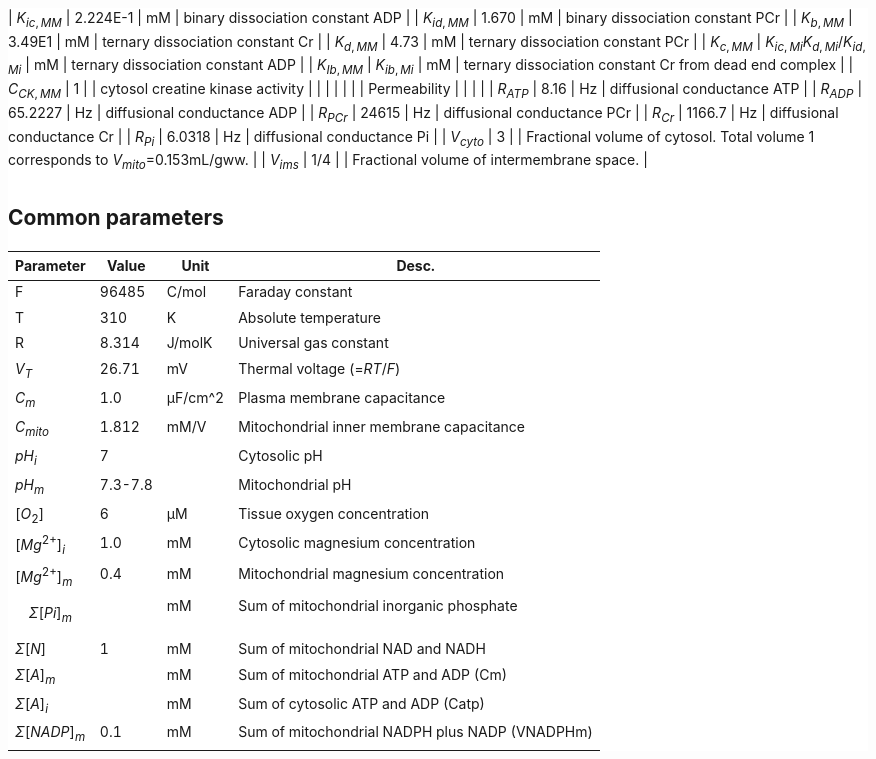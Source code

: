 | $K_{ic, MM}$   | 2.224E-1                             | mM    | binary dissociation constant ADP                                                               |
| $K_{id, MM}$   | 1.670                                | mM    | binary dissociation constant PCr                                                               |
| $K_{b, MM}$    | 3.49E1                               | mM    | ternary dissociation constant Cr                                                               |
| $K_{d, MM}$    | 4.73                                 | mM    | ternary dissociation constant PCr                                                              |
| $K_{c, MM}$    | $K_{ic, Mi}$$K_{d, Mi}$/$K_{id, Mi}$ | mM    | ternary dissociation constant ADP                                                              |
| $K_{Ib, MM}$   | $K_{ib, Mi}$                         | mM    | ternary dissociation constant Cr from dead end complex                                         |
| $C_{CK, MM}$   | 1                                    |       | cytosol creatine kinase activity                                                               |
|                |                                      |       |                                                                                                |
| Permeability   |                                      |       |                                                                                                |
| $R_{ATP}$      | 8.16                                 | Hz    | diffusional conductance ATP                                                                    |
| $R_{ADP}$      | 65.2227                              | Hz    | diffusional conductance ADP                                                                    |
| $R_{PCr}$      | 24615                                | Hz    | diffusional conductance PCr                                                                    |
| $R_{Cr}$       | 1166.7                               | Hz    | diffusional conductance Cr                                                                     |
| $R_{Pi}$       | 6.0318                               | Hz    | diffusional conductance Pi                                                                     |
| $V_{cyto}$     | 3                                    |       | Fractional volume of cytosol. Total volume 1 corresponds to $V_{mito}$=0.153mL/gww.            |
| $V_{ims}$      | 1/4                                  |       | Fractional volume of intermembrane space.                                                      |

[^vanBeek2007]: Kongas O, van Beek JHGM Creatine kinase in energy metabolic signaling in muscle Nature Precedings (2007)DOI: https://doi.org/10.1038/npre.2007.1317.1


## Common parameters

| Parameter          | Value   | Unit    | Desc.                                          |
| ------------------ | ------- | ------- | ---------------------------------------------- |
| F                  | 96485   | C/mol   | Faraday constant                               |
| T                  | 310     | K       | Absolute temperature                           |
| R                  | 8.314   | J/molK  | Universal gas constant                         |
| $V_T$              | 26.71   | mV      | Thermal voltage (=${RT}/{F}$)                  |
| $C_m$              | 1.0     | μF/cm^2 | Plasma membrane capacitance                    |
| $C_{mito}$         | 1.812   | mM/V    | Mitochondrial inner membrane capacitance       |
| $pH_i$             | 7       |         | Cytosolic pH                                   |
| $pH_m$             | 7.3-7.8 |         | Mitochondrial pH                               |
| $[O_2]$            | 6       | μM      | Tissue oxygen concentration                    |
| $[Mg^{2+}]_i$      | 1.0     | mM      | Cytosolic magnesium concentration              |
| $[Mg^{2+}]_m$      | 0.4     | mM      | Mitochondrial magnesium concentration          |
| $$\Sigma[Pi]_m$$   |         | mM      | Sum of mitochondrial inorganic phosphate       |
| $\Sigma{[N]}$      | 1       | mM      | Sum of mitochondrial NAD and NADH              |
| $\Sigma[A]_m$      |         | mM      | Sum of mitochondrial ATP and ADP  (Cm)         |
| $\Sigma[A]_i$      |         | mM      | Sum of cytosolic ATP and ADP  (Catp)           |
| $\Sigma{[NADP]_m}$ | 0.1     | mM      | Sum of mitochondrial NADPH plus NADP (VNADPHm) |


[^Cortassa2004]: Cortassa S, Aon MA, Winslow RL, O'Rourke B. A mitochondrial oscillator dependent on reactive oxygen species. Biophys J. 2004;87(3):2060-73. [PMC1304608](https://www.ncbi.nlm.nih.gov/pmc/articles/PMC1304608/)
[^Kembro2013]: Kembro JM, Aon MA, Winslow RL, O'Rourke B, Cortassa S. Integrating mitochondrial energetics, redox and ROS metabolic networks: a two-compartment model. Biophys J. 2013;104(2):332-43. [PMC3552263](https://www.ncbi.nlm.nih.gov/pmc/articles/PMC3552263/)
[^Wei2011]: Wei AC, Aon MA, O'Rourke B, Winslow RL, Cortassa S. Mitochondrial energetics, pH regulation, and ion dynamics: a computational-experimental approach. Biophys J. 2011;100(12):2894-903. [PMC3123977](https://www.ncbi.nlm.nih.gov/pmc/articles/PMC3123977/)
[^Gauthier2013A]: Gauthier LD, Greenstein JL, O’Rourke B, Winslow RL. An Integrated Mitochondrial ROS Production and Scavenging Model: Implications for Heart Failure. Biophysical Journal. 2013;105(12):2832-2842. doi:10.1016/j.bpj.2013.11.007. [PMC3882515]